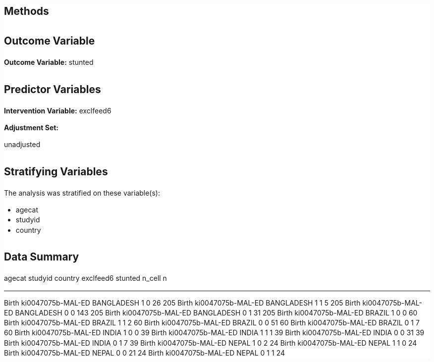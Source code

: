 





## Methods
## Outcome Variable

**Outcome Variable:** stunted

## Predictor Variables

**Intervention Variable:** exclfeed6

**Adjustment Set:**

unadjusted

## Stratifying Variables

The analysis was stratified on these variable(s):

* agecat
* studyid
* country

## Data Summary

agecat      studyid                    country                        exclfeed6    stunted   n_cell       n
----------  -------------------------  -----------------------------  ----------  --------  -------  ------
Birth       ki0047075b-MAL-ED          BANGLADESH                     1                  0       26     205
Birth       ki0047075b-MAL-ED          BANGLADESH                     1                  1        5     205
Birth       ki0047075b-MAL-ED          BANGLADESH                     0                  0      143     205
Birth       ki0047075b-MAL-ED          BANGLADESH                     0                  1       31     205
Birth       ki0047075b-MAL-ED          BRAZIL                         1                  0        0      60
Birth       ki0047075b-MAL-ED          BRAZIL                         1                  1        2      60
Birth       ki0047075b-MAL-ED          BRAZIL                         0                  0       51      60
Birth       ki0047075b-MAL-ED          BRAZIL                         0                  1        7      60
Birth       ki0047075b-MAL-ED          INDIA                          1                  0        0      39
Birth       ki0047075b-MAL-ED          INDIA                          1                  1        1      39
Birth       ki0047075b-MAL-ED          INDIA                          0                  0       31      39
Birth       ki0047075b-MAL-ED          INDIA                          0                  1        7      39
Birth       ki0047075b-MAL-ED          NEPAL                          1                  0        2      24
Birth       ki0047075b-MAL-ED          NEPAL                          1                  1        0      24
Birth       ki0047075b-MAL-ED          NEPAL                          0                  0       21      24
Birth       ki0047075b-MAL-ED          NEPAL                          0                  1        1      24